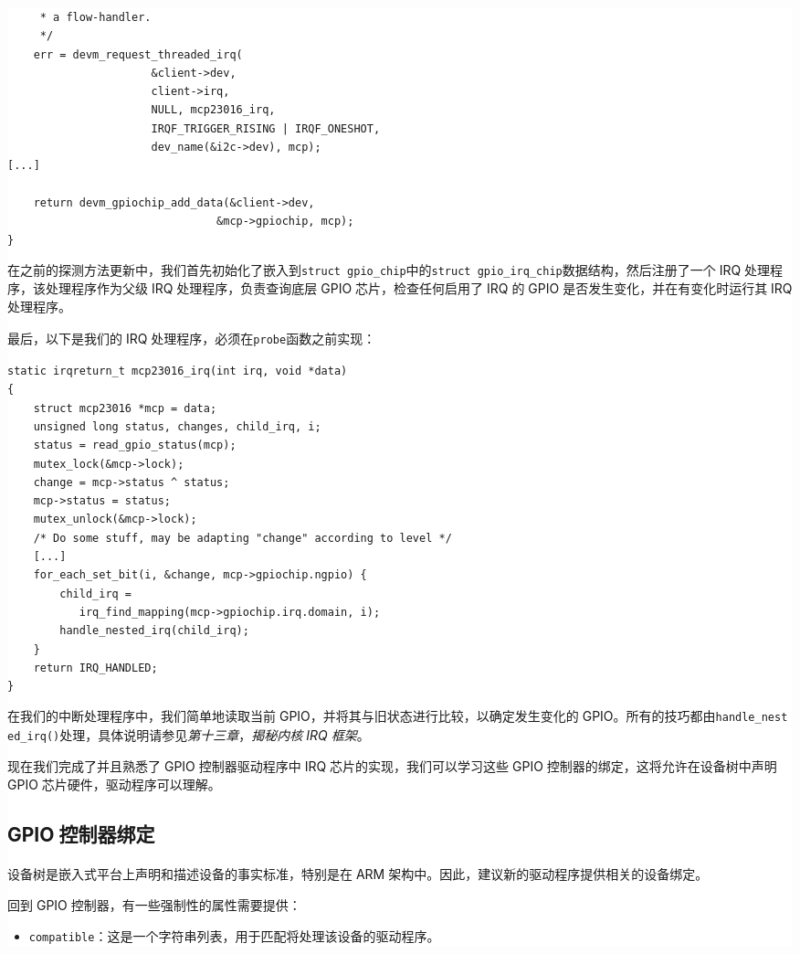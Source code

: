```
     * a flow-handler.
     */
    err = devm_request_threaded_irq(
                      &client->dev,
                      client->irq,
                      NULL, mcp23016_irq,
                      IRQF_TRIGGER_RISING | IRQF_ONESHOT,
                      dev_name(&i2c->dev), mcp);
[...]

    return devm_gpiochip_add_data(&client->dev,
                                &mcp->gpiochip, mcp);
}
```

在之前的探测方法更新中，我们首先初始化了嵌入到`struct gpio_chip`中的`struct gpio_irq_chip`数据结构，然后注册了一个 IRQ 处理程序，该处理程序作为父级 IRQ 处理程序，负责查询底层 GPIO 芯片，检查任何启用了 IRQ 的 GPIO 是否发生变化，并在有变化时运行其 IRQ 处理程序。

最后，以下是我们的 IRQ 处理程序，必须在`probe`函数之前实现：

```
static irqreturn_t mcp23016_irq(int irq, void *data)
{
    struct mcp23016 *mcp = data;
    unsigned long status, changes, child_irq, i;
    status = read_gpio_status(mcp);
    mutex_lock(&mcp->lock);
    change = mcp->status ^ status;
    mcp->status = status;
    mutex_unlock(&mcp->lock);
    /* Do some stuff, may be adapting "change" according to level */
    [...]
    for_each_set_bit(i, &change, mcp->gpiochip.ngpio) {
        child_irq =
           irq_find_mapping(mcp->gpiochip.irq.domain, i);
        handle_nested_irq(child_irq);
    }
    return IRQ_HANDLED;
}
```

在我们的中断处理程序中，我们简单地读取当前 GPIO，并将其与旧状态进行比较，以确定发生变化的 GPIO。所有的技巧都由`handle_nested_irq()`处理，具体说明请参见*第十三章*，*揭秘内核 IRQ 框架*。

现在我们完成了并且熟悉了 GPIO 控制器驱动程序中 IRQ 芯片的实现，我们可以学习这些 GPIO 控制器的绑定，这将允许在设备树中声明 GPIO 芯片硬件，驱动程序可以理解。

## GPIO 控制器绑定

设备树是嵌入式平台上声明和描述设备的事实标准，特别是在 ARM 架构中。因此，建议新的驱动程序提供相关的设备绑定。

回到 GPIO 控制器，有一些强制性的属性需要提供：

+   `compatible`：这是一个字符串列表，用于匹配将处理该设备的驱动程序。
